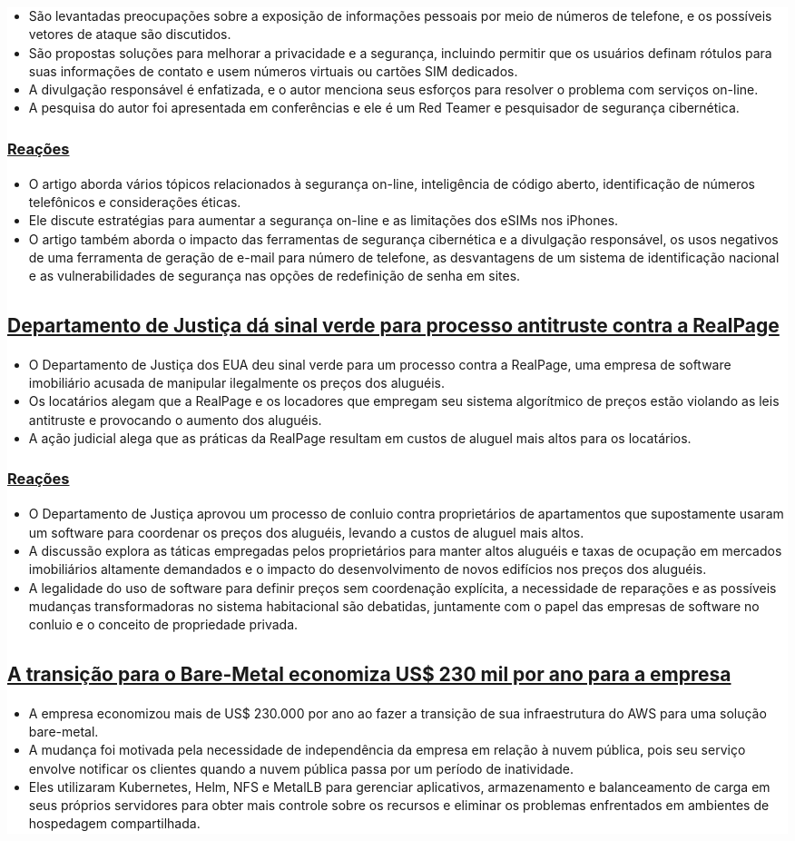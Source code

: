 - São levantadas preocupações sobre a exposição de informações pessoais por meio de números de telefone, e os possíveis vetores de ataque são discutidos.
- São propostas soluções para melhorar a privacidade e a segurança, incluindo permitir que os usuários definam rótulos para suas informações de contato e usem números virtuais ou cartões SIM dedicados.
- A divulgação responsável é enfatizada, e o autor menciona seus esforços para resolver o problema com serviços on-line.
- A pesquisa do autor foi apresentada em conferências e ele é um Red Teamer e pesquisador de segurança cibernética.

### [Reações](https://news.ycombinator.com/item?id=38290613)

- O artigo aborda vários tópicos relacionados à segurança on-line, inteligência de código aberto, identificação de números telefônicos e considerações éticas.
- Ele discute estratégias para aumentar a segurança on-line e as limitações dos eSIMs nos iPhones.
- O artigo também aborda o impacto das ferramentas de segurança cibernética e a divulgação responsável, os usos negativos de uma ferramenta de geração de e-mail para número de telefone, as desvantagens de um sistema de identificação nacional e as vulnerabilidades de segurança nas opções de redefinição de senha em sites.

## [Departamento de Justiça dá sinal verde para processo antitruste contra a RealPage](https://www.wsj.com/us-news/law/justice-department-clears-the-way-for-collusion-suit-against-apartment-owners-e545f260)

- O Departamento de Justiça dos EUA deu sinal verde para um processo contra a RealPage, uma empresa de software imobiliário acusada de manipular ilegalmente os preços dos aluguéis.
- Os locatários alegam que a RealPage e os locadores que empregam seu sistema algorítmico de preços estão violando as leis antitruste e provocando o aumento dos aluguéis.
- A ação judicial alega que as práticas da RealPage resultam em custos de aluguel mais altos para os locatários.

### [Reações](https://news.ycombinator.com/item?id=38297203)

- O Departamento de Justiça aprovou um processo de conluio contra proprietários de apartamentos que supostamente usaram um software para coordenar os preços dos aluguéis, levando a custos de aluguel mais altos.
- A discussão explora as táticas empregadas pelos proprietários para manter altos aluguéis e taxas de ocupação em mercados imobiliários altamente demandados e o impacto do desenvolvimento de novos edifícios nos preços dos aluguéis.
- A legalidade do uso de software para definir preços sem coordenação explícita, a necessidade de reparações e as possíveis mudanças transformadoras no sistema habitacional são debatidas, juntamente com o papel das empresas de software no conluio e o conceito de propriedade privada.

## [A transição para o Bare-Metal economiza US$ 230 mil por ano para a empresa](https://blog.oneuptime.com/moving-from-aws-to-bare-metal/)

- A empresa economizou mais de US$ 230.000 por ano ao fazer a transição de sua infraestrutura do AWS para uma solução bare-metal.
- A mudança foi motivada pela necessidade de independência da empresa em relação à nuvem pública, pois seu serviço envolve notificar os clientes quando a nuvem pública passa por um período de inatividade.
- Eles utilizaram Kubernetes, Helm, NFS e MetalLB para gerenciar aplicativos, armazenamento e balanceamento de carga em seus próprios servidores para obter mais controle sobre os recursos e eliminar os problemas enfrentados em ambientes de hospedagem compartilhada.
